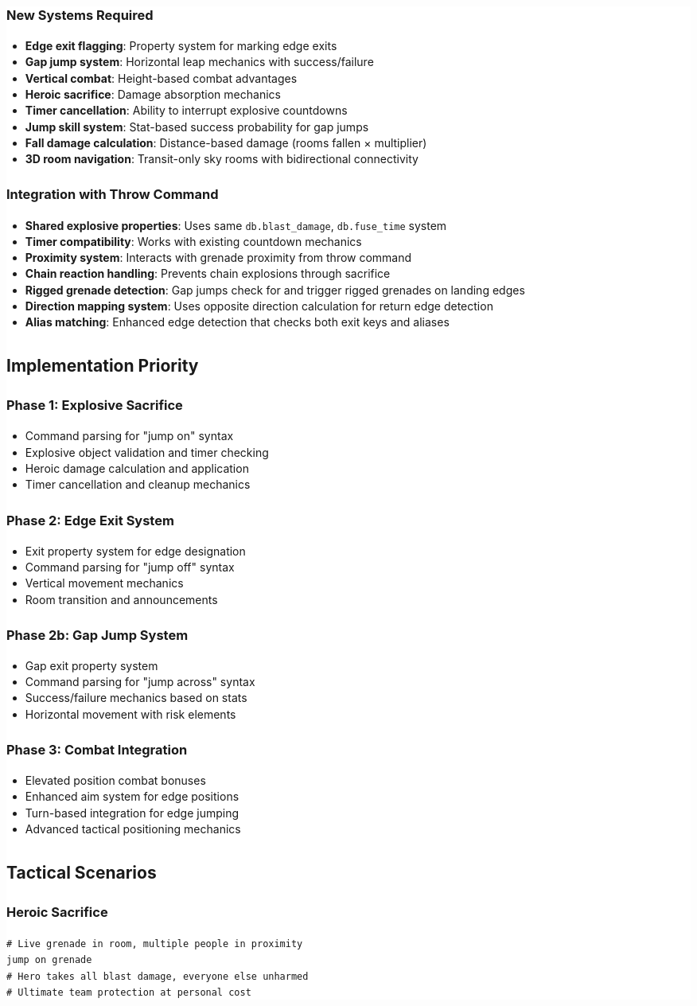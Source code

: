 ### New Systems Required
- **Edge exit flagging**: Property system for marking edge exits
- **Gap jump system**: Horizontal leap mechanics with success/failure
- **Vertical combat**: Height-based combat advantages
- **Heroic sacrifice**: Damage absorption mechanics
- **Timer cancellation**: Ability to interrupt explosive countdowns
- **Jump skill system**: Stat-based success probability for gap jumps
- **Fall damage calculation**: Distance-based damage (rooms fallen × multiplier)
- **3D room navigation**: Transit-only sky rooms with bidirectional connectivity

### Integration with Throw Command
- **Shared explosive properties**: Uses same `db.blast_damage`, `db.fuse_time` system
- **Timer compatibility**: Works with existing countdown mechanics
- **Proximity system**: Interacts with grenade proximity from throw command
- **Chain reaction handling**: Prevents chain explosions through sacrifice
- **Rigged grenade detection**: Gap jumps check for and trigger rigged grenades on landing edges
- **Direction mapping system**: Uses opposite direction calculation for return edge detection
- **Alias matching**: Enhanced edge detection that checks both exit keys and aliases

## Implementation Priority

### Phase 1: Explosive Sacrifice
- Command parsing for "jump on" syntax
- Explosive object validation and timer checking
- Heroic damage calculation and application
- Timer cancellation and cleanup mechanics

### Phase 2: Edge Exit System
- Exit property system for edge designation
- Command parsing for "jump off" syntax
- Vertical movement mechanics
- Room transition and announcements

### Phase 2b: Gap Jump System  
- Gap exit property system
- Command parsing for "jump across" syntax
- Success/failure mechanics based on stats
- Horizontal movement with risk elements

### Phase 3: Combat Integration
- Elevated position combat bonuses
- Enhanced aim system for edge positions
- Turn-based integration for edge jumping
- Advanced tactical positioning mechanics

## Tactical Scenarios

### Heroic Sacrifice
```
# Live grenade in room, multiple people in proximity
jump on grenade
# Hero takes all blast damage, everyone else unharmed
# Ultimate team protection at personal cost
```
